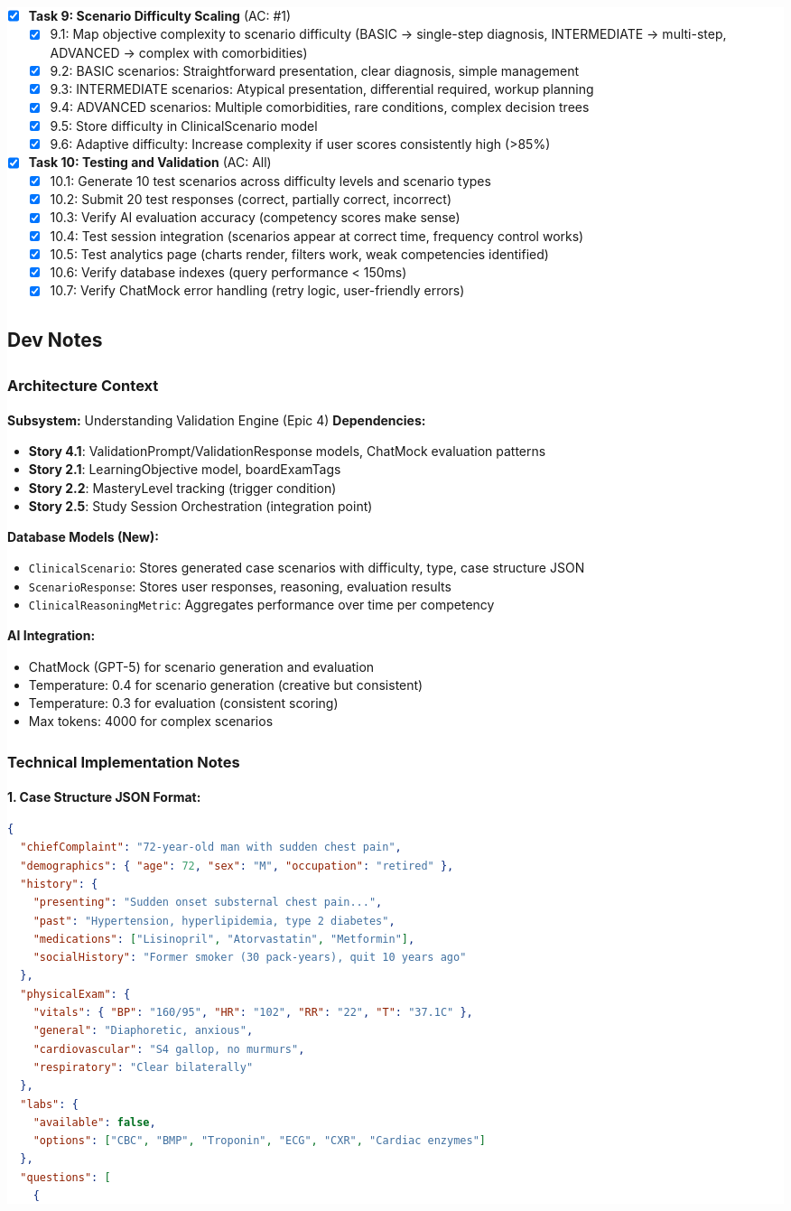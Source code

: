 - [x] **Task 9: Scenario Difficulty Scaling** (AC: #1)
  - [x] 9.1: Map objective complexity to scenario difficulty (BASIC → single-step diagnosis, INTERMEDIATE → multi-step, ADVANCED → complex with comorbidities)
  - [x] 9.2: BASIC scenarios: Straightforward presentation, clear diagnosis, simple management
  - [x] 9.3: INTERMEDIATE scenarios: Atypical presentation, differential required, workup planning
  - [x] 9.4: ADVANCED scenarios: Multiple comorbidities, rare conditions, complex decision trees
  - [x] 9.5: Store difficulty in ClinicalScenario model
  - [x] 9.6: Adaptive difficulty: Increase complexity if user scores consistently high (>85%)

- [x] **Task 10: Testing and Validation** (AC: All)
  - [x] 10.1: Generate 10 test scenarios across difficulty levels and scenario types
  - [x] 10.2: Submit 20 test responses (correct, partially correct, incorrect)
  - [x] 10.3: Verify AI evaluation accuracy (competency scores make sense)
  - [x] 10.4: Test session integration (scenarios appear at correct time, frequency control works)
  - [x] 10.5: Test analytics page (charts render, filters work, weak competencies identified)
  - [x] 10.6: Verify database indexes (query performance < 150ms)
  - [x] 10.7: Verify ChatMock error handling (retry logic, user-friendly errors)

## Dev Notes

### Architecture Context

**Subsystem:** Understanding Validation Engine (Epic 4)
**Dependencies:**
- **Story 4.1**: ValidationPrompt/ValidationResponse models, ChatMock evaluation patterns
- **Story 2.1**: LearningObjective model, boardExamTags
- **Story 2.2**: MasteryLevel tracking (trigger condition)
- **Story 2.5**: Study Session Orchestration (integration point)

**Database Models (New):**
- `ClinicalScenario`: Stores generated case scenarios with difficulty, type, case structure JSON
- `ScenarioResponse`: Stores user responses, reasoning, evaluation results
- `ClinicalReasoningMetric`: Aggregates performance over time per competency

**AI Integration:**
- ChatMock (GPT-5) for scenario generation and evaluation
- Temperature: 0.4 for scenario generation (creative but consistent)
- Temperature: 0.3 for evaluation (consistent scoring)
- Max tokens: 4000 for complex scenarios

### Technical Implementation Notes

**1. Case Structure JSON Format:**
```json
{
  "chiefComplaint": "72-year-old man with sudden chest pain",
  "demographics": { "age": 72, "sex": "M", "occupation": "retired" },
  "history": {
    "presenting": "Sudden onset substernal chest pain...",
    "past": "Hypertension, hyperlipidemia, type 2 diabetes",
    "medications": ["Lisinopril", "Atorvastatin", "Metformin"],
    "socialHistory": "Former smoker (30 pack-years), quit 10 years ago"
  },
  "physicalExam": {
    "vitals": { "BP": "160/95", "HR": "102", "RR": "22", "T": "37.1C" },
    "general": "Diaphoretic, anxious",
    "cardiovascular": "S4 gallop, no murmurs",
    "respiratory": "Clear bilaterally"
  },
  "labs": {
    "available": false,
    "options": ["CBC", "BMP", "Troponin", "ECG", "CXR", "Cardiac enzymes"]
  },
  "questions": [
    {
```